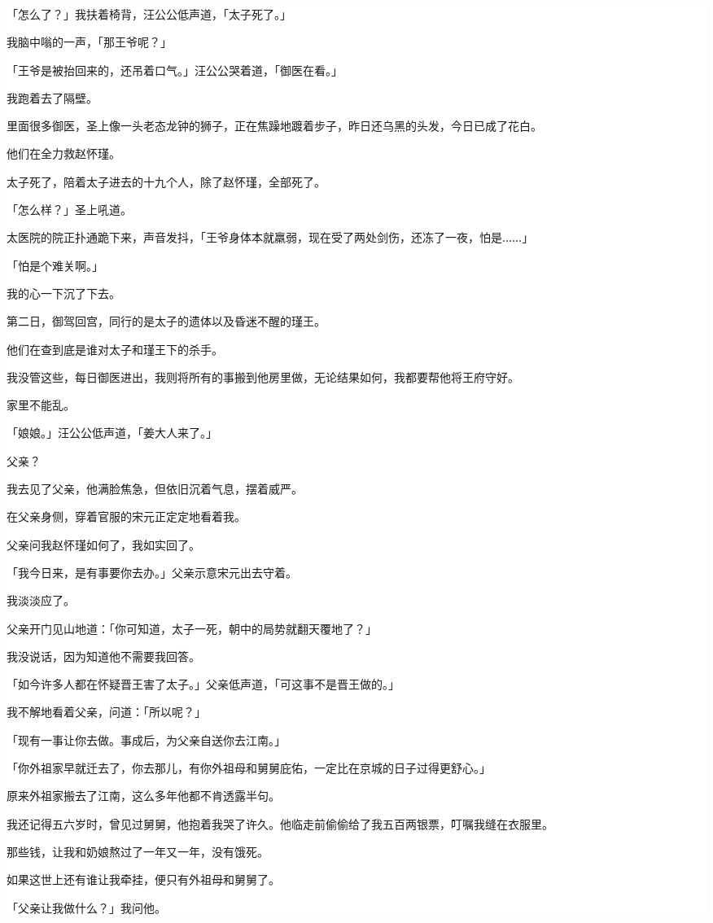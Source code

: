 「怎么了？」我扶着椅背，汪公公低声道，「太子死了。」

我脑中嗡的一声，「那王爷呢？」

「王爷是被抬回来的，还吊着口气。」汪公公哭着道，「御医在看。」

我跑着去了隔壁。

里面很多御医，圣上像一头老态龙钟的狮子，正在焦躁地踱着步子，昨日还乌黑的头发，今日已成了花白。

他们在全力救赵怀瑾。

太子死了，陪着太子进去的十九个人，除了赵怀瑾，全部死了。

「怎么样？」圣上吼道。

太医院的院正扑通跪下来，声音发抖，「王爷身体本就羸弱，现在受了两处剑伤，还冻了一夜，怕是……」

「怕是个难关啊。」

我的心一下沉了下去。

第二日，御驾回宫，同行的是太子的遗体以及昏迷不醒的瑾王。

他们在查到底是谁对太子和瑾王下的杀手。

我没管这些，每日御医进出，我则将所有的事搬到他房里做，无论结果如何，我都要帮他将王府守好。

家里不能乱。

「娘娘。」汪公公低声道，「姜大人来了。」

父亲？

我去见了父亲，他满脸焦急，但依旧沉着气息，摆着威严。

在父亲身侧，穿着官服的宋元正定定地看着我。

父亲问我赵怀瑾如何了，我如实回了。

「我今日来，是有事要你去办。」父亲示意宋元出去守着。

我淡淡应了。

父亲开门见山地道：「你可知道，太子一死，朝中的局势就翻天覆地了？」

我没说话，因为知道他不需要我回答。

「如今许多人都在怀疑晋王害了太子。」父亲低声道，「可这事不是晋王做的。」

我不解地看着父亲，问道：「所以呢？」

「现有一事让你去做。事成后，为父亲自送你去江南。」

「你外祖家早就迁去了，你去那儿，有你外祖母和舅舅庇佑，一定比在京城的日子过得更舒心。」

原来外祖家搬去了江南，这么多年他都不肯透露半句。

我还记得五六岁时，曾见过舅舅，他抱着我哭了许久。他临走前偷偷给了我五百两银票，叮嘱我缝在衣服里。

那些钱，让我和奶娘熬过了一年又一年，没有饿死。

如果这世上还有谁让我牵挂，便只有外祖母和舅舅了。

「父亲让我做什么？」我问他。

